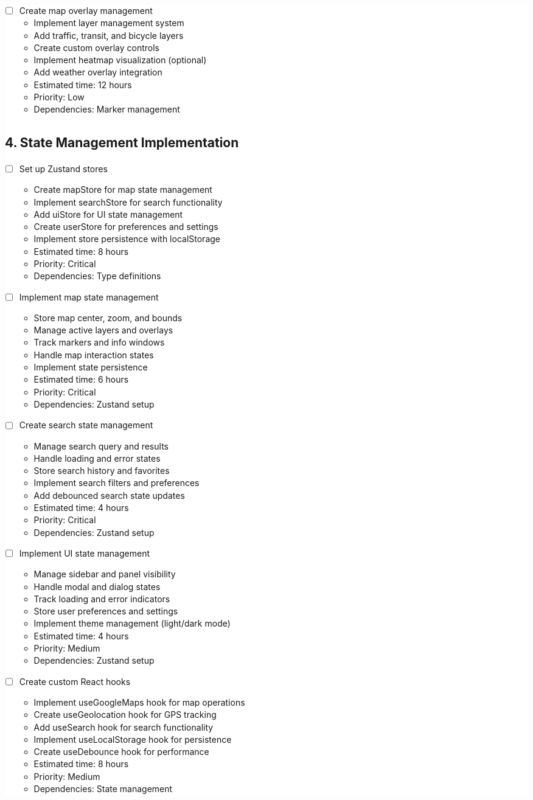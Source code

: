 - [ ] Create map overlay management
  - Implement layer management system
  - Add traffic, transit, and bicycle layers
  - Create custom overlay controls
  - Implement heatmap visualization (optional)
  - Add weather overlay integration
  - Estimated time: 12 hours
  - Priority: Low
  - Dependencies: Marker management

## 4. State Management Implementation

- [ ] Set up Zustand stores
  - Create mapStore for map state management
  - Implement searchStore for search functionality
  - Add uiStore for UI state management
  - Create userStore for preferences and settings
  - Implement store persistence with localStorage
  - Estimated time: 8 hours
  - Priority: Critical
  - Dependencies: Type definitions

- [ ] Implement map state management
  - Store map center, zoom, and bounds
  - Manage active layers and overlays
  - Track markers and info windows
  - Handle map interaction states
  - Implement state persistence
  - Estimated time: 6 hours
  - Priority: Critical
  - Dependencies: Zustand setup

- [ ] Create search state management
  - Manage search query and results
  - Handle loading and error states
  - Store search history and favorites
  - Implement search filters and preferences
  - Add debounced search state updates
  - Estimated time: 4 hours
  - Priority: Critical
  - Dependencies: Zustand setup

- [ ] Implement UI state management
  - Manage sidebar and panel visibility
  - Handle modal and dialog states
  - Track loading and error indicators
  - Store user preferences and settings
  - Implement theme management (light/dark mode)
  - Estimated time: 4 hours
  - Priority: Medium
  - Dependencies: Zustand setup

- [ ] Create custom React hooks
  - Implement useGoogleMaps hook for map operations
  - Create useGeolocation hook for GPS tracking
  - Add useSearch hook for search functionality
  - Implement useLocalStorage hook for persistence
  - Create useDebounce hook for performance
  - Estimated time: 8 hours
  - Priority: Medium
  - Dependencies: State management
